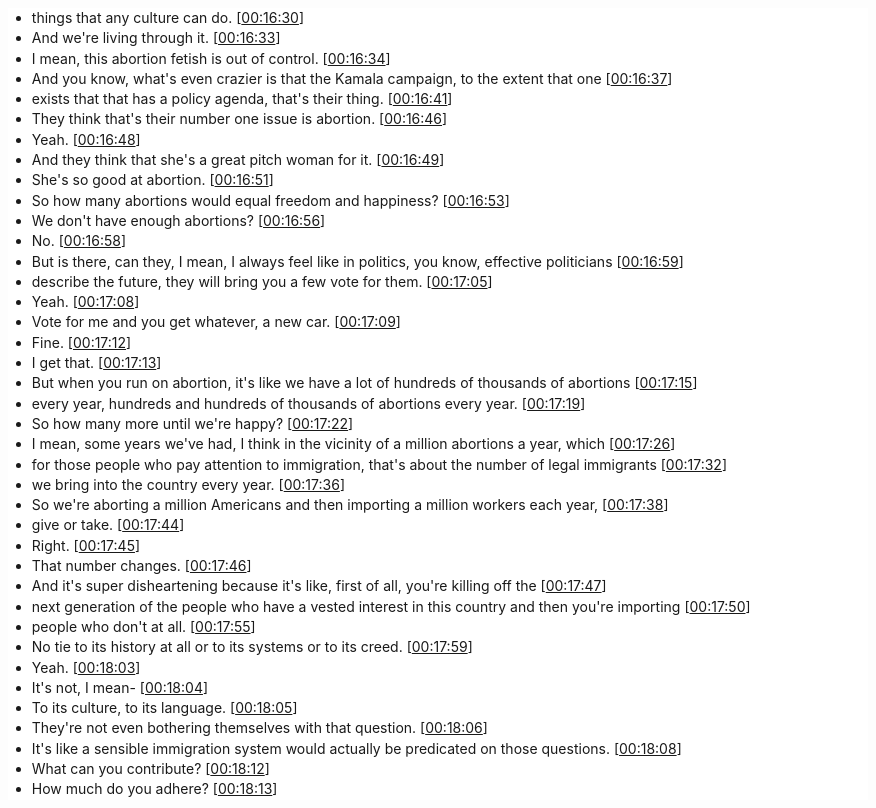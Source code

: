 *  things that any culture can do. [[00:16:30](https://www.youtube.com/watch?v=QQqGDt54y9w&t=990.28s)]
*  And we're living through it. [[00:16:33](https://www.youtube.com/watch?v=QQqGDt54y9w&t=993.04s)]
*  I mean, this abortion fetish is out of control. [[00:16:34](https://www.youtube.com/watch?v=QQqGDt54y9w&t=994.04s)]
*  And you know, what's even crazier is that the Kamala campaign, to the extent that one [[00:16:37](https://www.youtube.com/watch?v=QQqGDt54y9w&t=997.2s)]
*  exists that that has a policy agenda, that's their thing. [[00:16:41](https://www.youtube.com/watch?v=QQqGDt54y9w&t=1001.96s)]
*  They think that's their number one issue is abortion. [[00:16:46](https://www.youtube.com/watch?v=QQqGDt54y9w&t=1006.0s)]
*  Yeah. [[00:16:48](https://www.youtube.com/watch?v=QQqGDt54y9w&t=1008.6800000000001s)]
*  And they think that she's a great pitch woman for it. [[00:16:49](https://www.youtube.com/watch?v=QQqGDt54y9w&t=1009.6800000000001s)]
*  She's so good at abortion. [[00:16:51](https://www.youtube.com/watch?v=QQqGDt54y9w&t=1011.6800000000001s)]
*  So how many abortions would equal freedom and happiness? [[00:16:53](https://www.youtube.com/watch?v=QQqGDt54y9w&t=1013.3599999999999s)]
*  We don't have enough abortions? [[00:16:56](https://www.youtube.com/watch?v=QQqGDt54y9w&t=1016.9599999999999s)]
*  No. [[00:16:58](https://www.youtube.com/watch?v=QQqGDt54y9w&t=1018.76s)]
*  But is there, can they, I mean, I always feel like in politics, you know, effective politicians [[00:16:59](https://www.youtube.com/watch?v=QQqGDt54y9w&t=1019.76s)]
*  describe the future, they will bring you a few vote for them. [[00:17:05](https://www.youtube.com/watch?v=QQqGDt54y9w&t=1025.9199999999998s)]
*  Yeah. [[00:17:08](https://www.youtube.com/watch?v=QQqGDt54y9w&t=1028.84s)]
*  Vote for me and you get whatever, a new car. [[00:17:09](https://www.youtube.com/watch?v=QQqGDt54y9w&t=1029.84s)]
*  Fine. [[00:17:12](https://www.youtube.com/watch?v=QQqGDt54y9w&t=1032.1599999999999s)]
*  I get that. [[00:17:13](https://www.youtube.com/watch?v=QQqGDt54y9w&t=1033.1599999999999s)]
*  But when you run on abortion, it's like we have a lot of hundreds of thousands of abortions [[00:17:15](https://www.youtube.com/watch?v=QQqGDt54y9w&t=1035.52s)]
*  every year, hundreds and hundreds of thousands of abortions every year. [[00:17:19](https://www.youtube.com/watch?v=QQqGDt54y9w&t=1039.2s)]
*  So how many more until we're happy? [[00:17:22](https://www.youtube.com/watch?v=QQqGDt54y9w&t=1042.68s)]
*  I mean, some years we've had, I think in the vicinity of a million abortions a year, which [[00:17:26](https://www.youtube.com/watch?v=QQqGDt54y9w&t=1046.48s)]
*  for those people who pay attention to immigration, that's about the number of legal immigrants [[00:17:32](https://www.youtube.com/watch?v=QQqGDt54y9w&t=1052.2s)]
*  we bring into the country every year. [[00:17:36](https://www.youtube.com/watch?v=QQqGDt54y9w&t=1056.2s)]
*  So we're aborting a million Americans and then importing a million workers each year, [[00:17:38](https://www.youtube.com/watch?v=QQqGDt54y9w&t=1058.26s)]
*  give or take. [[00:17:44](https://www.youtube.com/watch?v=QQqGDt54y9w&t=1064.8s)]
*  Right. [[00:17:45](https://www.youtube.com/watch?v=QQqGDt54y9w&t=1065.8s)]
*  That number changes. [[00:17:46](https://www.youtube.com/watch?v=QQqGDt54y9w&t=1066.8s)]
*  And it's super disheartening because it's like, first of all, you're killing off the [[00:17:47](https://www.youtube.com/watch?v=QQqGDt54y9w&t=1067.8s)]
*  next generation of the people who have a vested interest in this country and then you're importing [[00:17:50](https://www.youtube.com/watch?v=QQqGDt54y9w&t=1070.76s)]
*  people who don't at all. [[00:17:55](https://www.youtube.com/watch?v=QQqGDt54y9w&t=1075.52s)]
*  No tie to its history at all or to its systems or to its creed. [[00:17:59](https://www.youtube.com/watch?v=QQqGDt54y9w&t=1079.28s)]
*  Yeah. [[00:18:03](https://www.youtube.com/watch?v=QQqGDt54y9w&t=1083.88s)]
*  It's not, I mean- [[00:18:04](https://www.youtube.com/watch?v=QQqGDt54y9w&t=1084.88s)]
*  To its culture, to its language. [[00:18:05](https://www.youtube.com/watch?v=QQqGDt54y9w&t=1085.88s)]
*  They're not even bothering themselves with that question. [[00:18:06](https://www.youtube.com/watch?v=QQqGDt54y9w&t=1086.88s)]
*  It's like a sensible immigration system would actually be predicated on those questions. [[00:18:08](https://www.youtube.com/watch?v=QQqGDt54y9w&t=1088.64s)]
*  What can you contribute? [[00:18:12](https://www.youtube.com/watch?v=QQqGDt54y9w&t=1092.84s)]
*  How much do you adhere? [[00:18:13](https://www.youtube.com/watch?v=QQqGDt54y9w&t=1093.84s)]
